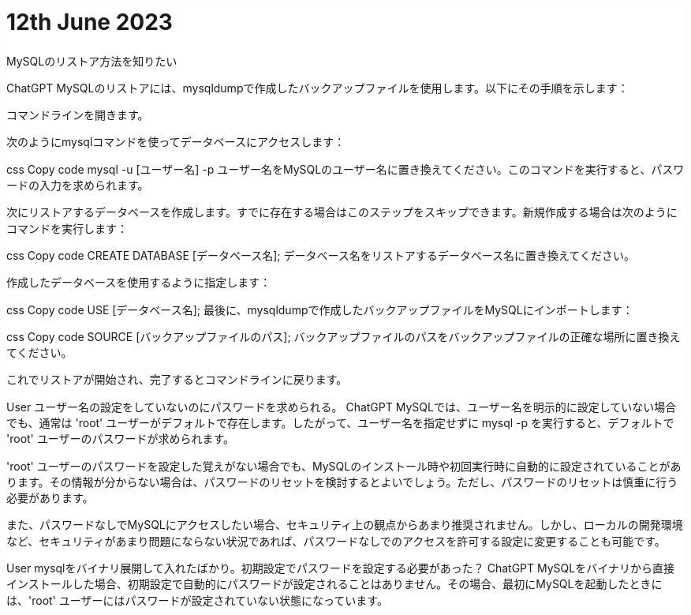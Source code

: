 # 12th June 2023

MySQLのリストア方法を知りたい

ChatGPT
MySQLのリストアには、mysqldumpで作成したバックアップファイルを使用します。以下にその手順を示します：

コマンドラインを開きます。

次のようにmysqlコマンドを使ってデータベースにアクセスします：

css
Copy code
mysql -u [ユーザー名] -p
ユーザー名をMySQLのユーザー名に置き換えてください。このコマンドを実行すると、パスワードの入力を求められます。

次にリストアするデータベースを作成します。すでに存在する場合はこのステップをスキップできます。新規作成する場合は次のようにコマンドを実行します：

css
Copy code
CREATE DATABASE [データベース名];
データベース名をリストアするデータベース名に置き換えてください。

作成したデータベースを使用するように指定します：

css
Copy code
USE [データベース名];
最後に、mysqldumpで作成したバックアップファイルをMySQLにインポートします：

css
Copy code
SOURCE [バックアップファイルのパス];
バックアップファイルのパスをバックアップファイルの正確な場所に置き換えてください。

これでリストアが開始され、完了するとコマンドラインに戻ります。





User
ユーザー名の設定をしていないのにパスワードを求められる。
ChatGPT
MySQLでは、ユーザー名を明示的に設定していない場合でも、通常は 'root' ユーザーがデフォルトで存在します。したがって、ユーザー名を指定せずに mysql -p を実行すると、デフォルトで 'root' ユーザーのパスワードが求められます。

'root' ユーザーのパスワードを設定した覚えがない場合でも、MySQLのインストール時や初回実行時に自動的に設定されていることがあります。その情報が分からない場合は、パスワードのリセットを検討するとよいでしょう。ただし、パスワードのリセットは慎重に行う必要があります。

また、パスワードなしでMySQLにアクセスしたい場合、セキュリティ上の観点からあまり推奨されません。しかし、ローカルの開発環境など、セキュリティがあまり問題にならない状況であれば、パスワードなしでのアクセスを許可する設定に変更することも可能です。





User
mysqlをバイナリ展開して入れたばかり。初期設定でパスワードを設定する必要があった？
ChatGPT
MySQLをバイナリから直接インストールした場合、初期設定で自動的にパスワードが設定されることはありません。その場合、最初にMySQLを起動したときには、'root' ユーザーにはパスワードが設定されていない状態になっています。
